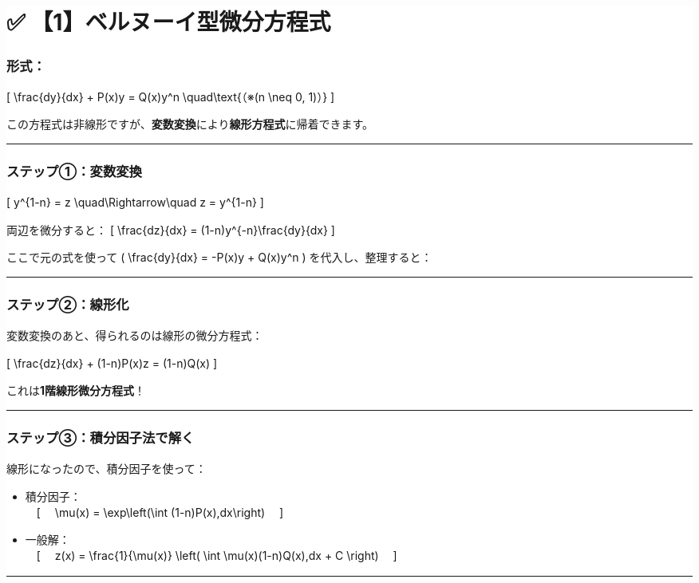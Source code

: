 # ✅ 【1】ベルヌーイ型微分方程式

### 形式：
\[
\frac{dy}{dx} + P(x)y = Q(x)y^n \quad\text{（※\(n \neq 0, 1\)）}
\]

この方程式は非線形ですが、**変数変換**により**線形方程式**に帰着できます。

---

### ステップ①：変数変換

\[
y^{1-n} = z \quad\Rightarrow\quad z = y^{1-n}
\]

両辺を微分すると：
\[
\frac{dz}{dx} = (1-n)y^{-n}\frac{dy}{dx}
\]

ここで元の式を使って \( \frac{dy}{dx} = -P(x)y + Q(x)y^n \) を代入し、整理すると：

---

### ステップ②：線形化

変数変換のあと、得られるのは線形の微分方程式：

\[
\frac{dz}{dx} + (1-n)P(x)z = (1-n)Q(x)
\]

これは**1階線形微分方程式**！

---

### ステップ③：積分因子法で解く

線形になったので、積分因子を使って：

- 積分因子：  
　\[
　\mu(x) = \exp\left(\int (1-n)P(x)\,dx\right)
　\]

- 一般解：  
　\[
　z(x) = \frac{1}{\mu(x)} \left( \int \mu(x)(1-n)Q(x)\,dx + C \right)
　\]

---
